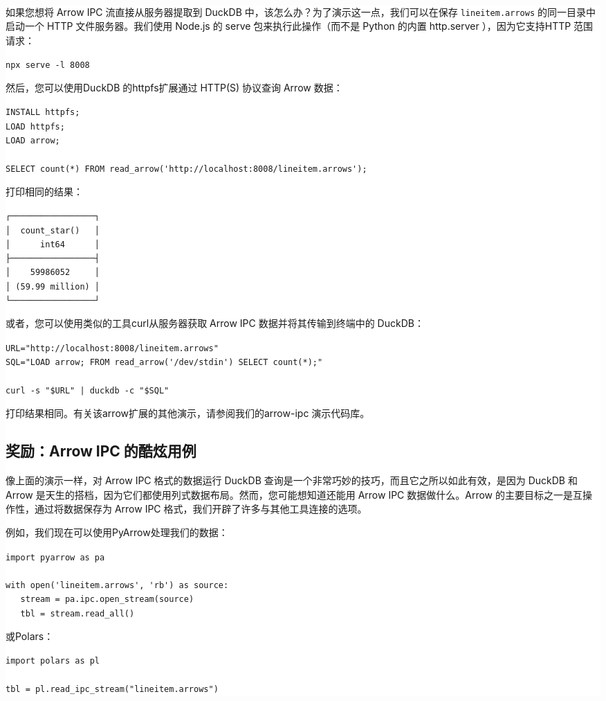 如果您想将 Arrow IPC 流直接从服务器提取到 DuckDB 中，该怎么办？为了演示这一点，我们可以在保存 `lineitem.arrows` 的同一目录中启动一个 HTTP 文件服务器。我们使用 Node.js 的 serve 包来执行此操作（而不是 Python 的内置 http.server ），因为它支持HTTP 范围请求：  
```  
npx serve -l 8008  
```  
  
然后，您可以使用DuckDB 的httpfs扩展通过 HTTP(S) 协议查询 Arrow 数据：  
```  
INSTALL httpfs;  
LOAD httpfs;  
LOAD arrow;  
  
SELECT count(*) FROM read_arrow('http://localhost:8008/lineitem.arrows');  
```  
  
打印相同的结果：  
```  
┌─────────────────┐  
│  count_star()   │  
│      int64      │  
├─────────────────┤  
│    59986052     │  
│ (59.99 million) │  
└─────────────────┘  
```  
  
或者，您可以使用类似的工具curl从服务器获取 Arrow IPC 数据并将其传输到终端中的 DuckDB：  
```  
URL="http://localhost:8008/lineitem.arrows"  
SQL="LOAD arrow; FROM read_arrow('/dev/stdin') SELECT count(*);"  
  
curl -s "$URL" | duckdb -c "$SQL"  
```  
  
打印结果相同。有关该arrow扩展的其他演示，请参阅我们的arrow-ipc 演示代码库。  
  
## 奖励：Arrow IPC 的酷炫用例  
像上面的演示一样，对 Arrow IPC 格式的数据运行 DuckDB 查询是一个非常巧妙的技巧，而且它之所以如此有效，是因为 DuckDB 和 Arrow 是天生的搭档，因为它们都使用列式数据布局。然而，您可能想知道还能用 Arrow IPC 数据做什么。Arrow 的主要目标之一是互操作性，通过将数据保存为 Arrow IPC 格式，我们开辟了许多与其他工具连接的选项。  
  
例如，我们现在可以使用PyArrow处理我们的数据：  
```  
import pyarrow as pa  
  
with open('lineitem.arrows', 'rb') as source:  
   stream = pa.ipc.open_stream(source)  
   tbl = stream.read_all()  
```  
  
或Polars：  
```  
import polars as pl  
  
tbl = pl.read_ipc_stream("lineitem.arrows")  
```  
  